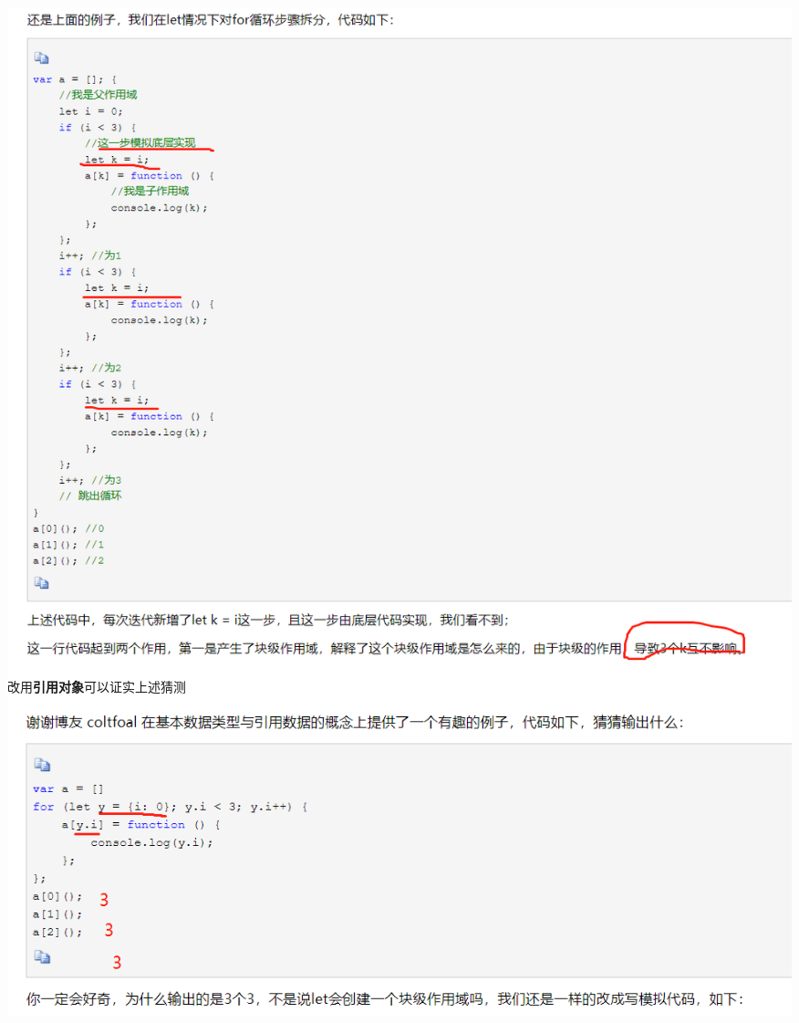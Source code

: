 ![63647175558](面对对象(es6).assets/1636471755583.png)

改用**引用对象**可以证实上述猜测

![63647184205](面对对象(es6).assets/1636471842057.png)

